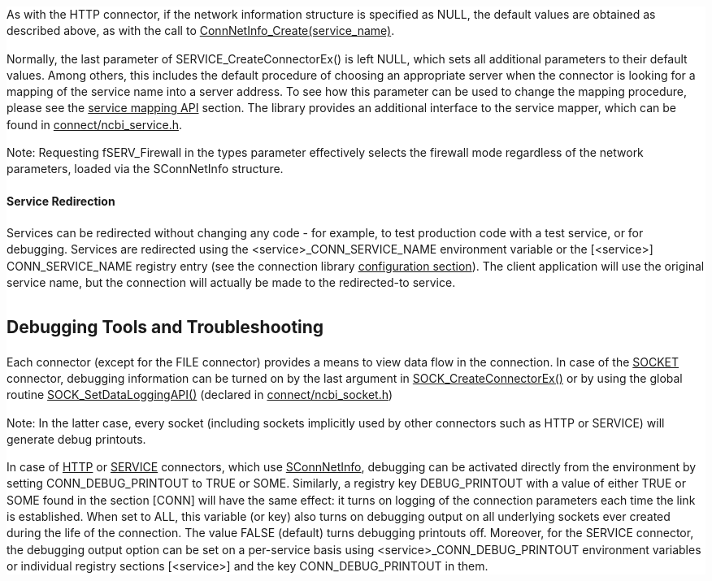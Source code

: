 As with the HTTP connector, if the network information structure is specified as <span class="nctnt ncbi-macro">NULL</span>, the default values are obtained as described above, as with the call to [ConnNetInfo\_Create(service\_name)](#connnetinfocreateservicename).

Normally, the last parameter of <span class="nctnt ncbi-func">SERVICE\_CreateConnectorEx()</span> is left <span class="nctnt ncbi-macro">NULL</span>, which sets all additional parameters to their default values. Among others, this includes the default procedure of choosing an appropriate server when the connector is looking for a mapping of the service name into a server address. To see how this parameter can be used to change the mapping procedure, please see the [service mapping API](#service-mapping-api) section. The library provides an additional interface to the service mapper, which can be found in [connect/ncbi\_service.h](http://www.ncbi.nlm.nih.gov/IEB/ToolBox/CPP_DOC/lxr/source/include/connect/ncbi_service.h).

<span class="nctnt highlight">Note</span>: Requesting <span class="nctnt ncbi-var">fSERV\_Firewall</span> in the <span class="nctnt ncbi-var">types</span> parameter effectively selects the firewall mode regardless of the network parameters, loaded via the <span class="nctnt ncbi-type">SConnNetInfo</span> structure.

#### Service Redirection

Services can be redirected without changing any code - for example, to test production code with a test service, or for debugging. Services are redirected using the <span class="nctnt ncbi-monospace">\<service\>\_CONN\_SERVICE\_NAME</span> environment variable or the <span class="nctnt ncbi-monospace">[\<service\>] CONN\_SERVICE\_NAME</span> registry entry (see the connection library [configuration section](ch_libconfig.html#ch_libconfig.libconfig_connect)). The client application will use the original service name, but the connection will actually be made to the redirected-to service.

Debugging Tools and Troubleshooting
-----------------------------------

Each connector (except for the <span class="nctnt ncbi-type">FILE</span> connector) provides a means to view data flow in the connection. In case of the [SOCKET](#socket) connector, debugging information can be turned on by the last argument in [SOCK\_CreateConnectorEx()](http://www.ncbi.nlm.nih.gov/IEB/ToolBox/CPP_DOC/lxr/ident?i=SOCK_CreateConnectorEx) or by using the global routine [SOCK\_SetDataLoggingAPI()](http://www.ncbi.nlm.nih.gov/IEB/ToolBox/CPP_DOC/lxr/ident?i=SOCK_SetDataLoggingAPI) (declared in [connect/ncbi\_socket.h](http://www.ncbi.nlm.nih.gov/IEB/ToolBox/CPP_DOC/lxr/source/include/connect/ncbi_socket.h))

<span class="nctnt highlight">Note</span>: In the latter case, every socket (including sockets implicitly used by other connectors such as <span class="nctnt ncbi-type">HTTP</span> or <span class="nctnt ncbi-type">SERVICE</span>) will generate debug printouts.

In case of [HTTP](#http) or [SERVICE](#service) connectors, which use [SConnNetInfo](http://www.ncbi.nlm.nih.gov/IEB/ToolBox/CPP_DOC/lxr/ident?i=SConnNetInfo), debugging can be activated directly from the environment by setting <span class="nctnt ncbi-var">CONN\_DEBUG\_PRINTOUT</span> to <span class="nctnt ncbi-monospace">TRUE</span> or <span class="nctnt ncbi-monospace">SOME</span>. Similarly, a registry key <span class="nctnt ncbi-var">DEBUG\_PRINTOUT</span> with a value of either <span class="nctnt ncbi-monospace">TRUE</span> or <span class="nctnt ncbi-var">SOME</span> found in the section <span class="nctnt ncbi-var">[CONN]</span> will have the same effect: it turns on logging of the connection parameters each time the link is established. When set to <span class="nctnt ncbi-monospace">ALL</span>, this variable (or key) also turns on debugging output on all underlying sockets ever created during the life of the connection. The value <span class="nctnt ncbi-monospace">FALSE</span> (default) turns debugging printouts off. Moreover, for the <span class="nctnt ncbi-type">SERVICE</span> connector, the debugging output option can be set on a per-service basis using <span class="nctnt ncbi-var">\<service\>\_CONN\_DEBUG\_PRINTOUT</span> environment variables or individual registry sections <span class="nctnt ncbi-var">[\<service\>]</span> and the key <span class="nctnt ncbi-var">CONN\_DEBUG\_PRINTOUT</span> in them.
